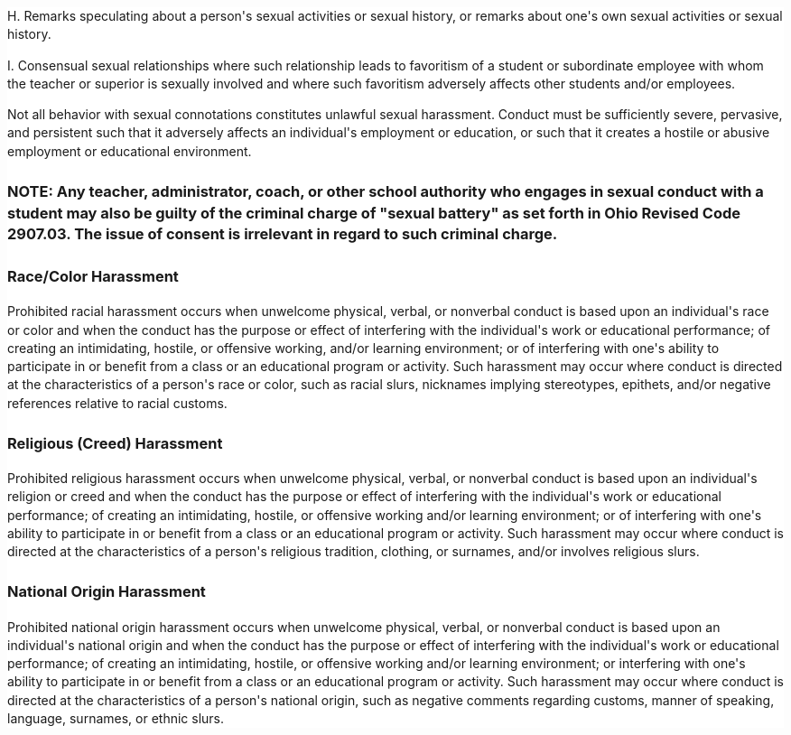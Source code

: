 H. Remarks speculating about a person's sexual activities or sexual
history, or remarks about one's own sexual activities or sexual history.

I. Consensual sexual relationships where such relationship leads to
favoritism of a student or subordinate employee with whom the teacher or
superior is sexually involved and where such favoritism adversely
affects other students and/or employees.

Not all behavior with sexual connotations constitutes unlawful sexual
harassment. Conduct must be sufficiently severe, pervasive, and
persistent such that it adversely affects an individual's employment or
education, or such that it creates a hostile or abusive employment or
educational environment.

### NOTE: Any teacher, administrator, coach, or other school authority who engages in sexual conduct with a student may also be guilty of the criminal charge of "sexual battery" as set forth in Ohio Revised Code 2907.03. The issue of consent is irrelevant in regard to such criminal charge.

### Race/Color Harassment

Prohibited racial harassment occurs when unwelcome physical, verbal, or
nonverbal conduct is based upon an individual's race or color and when
the conduct has the purpose or effect of interfering with the
individual's work or educational performance; of creating an
intimidating, hostile, or offensive working, and/or learning
environment; or of interfering with one's ability to participate in or
benefit from a class or an educational program or activity. Such
harassment may occur where conduct is directed at the characteristics of
a person's race or color, such as racial slurs, nicknames implying
stereotypes, epithets, and/or negative references relative to racial
customs.

### Religious (Creed) Harassment

Prohibited religious harassment occurs when unwelcome physical, verbal,
or nonverbal conduct is based upon an individual's religion or creed and
when the conduct has the purpose or effect of interfering with the
individual's work or educational performance; of creating an
intimidating, hostile, or offensive working and/or learning environment;
or of interfering with one's ability to participate in or benefit from a
class or an educational program or activity. Such harassment may occur
where conduct is directed at the characteristics of a person's religious
tradition, clothing, or surnames, and/or involves religious slurs.

### National Origin Harassment

Prohibited national origin harassment occurs when unwelcome physical,
verbal, or nonverbal conduct is based upon an individual's national
origin and when the conduct has the purpose or effect of interfering
with the individual's work or educational performance; of creating an
intimidating, hostile, or offensive working and/or learning environment;
or interfering with one's ability to participate in or benefit from a
class or an educational program or activity. Such harassment may occur
where conduct is directed at the characteristics of a person's national
origin, such as negative comments regarding customs, manner of speaking,
language, surnames, or ethnic slurs.
